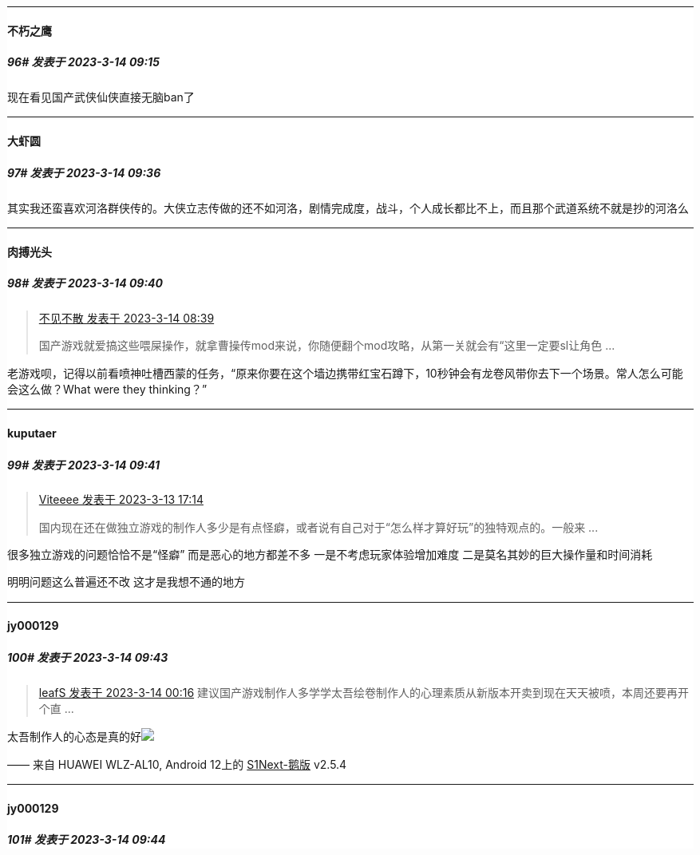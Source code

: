 *****

####  不朽之鹰  
##### 96#       发表于 2023-3-14 09:15

现在看见国产武侠仙侠直接无脑ban了


*****

####  大虾圆  
##### 97#       发表于 2023-3-14 09:36

其实我还蛮喜欢河洛群侠传的。大侠立志传做的还不如河洛，剧情完成度，战斗，个人成长都比不上，而且那个武道系统不就是抄的河洛么

*****

####  肉搏光头  
##### 98#       发表于 2023-3-14 09:40

<blockquote><a href="httphttps://bbs.saraba1st.com/2b/forum.php?mod=redirect&amp;goto=findpost&amp;pid=60077693&amp;ptid=2123830" target="_blank">不见不散 发表于 2023-3-14 08:39</a>

国产游戏就爱搞这些喂屎操作，就拿曹操传mod来说，你随便翻个mod攻略，从第一关就会有“这里一定要sl让角色 ...</blockquote>
老游戏呗，记得以前看喷神吐槽西蒙的任务，“原来你要在这个墙边携带红宝石蹲下，10秒钟会有龙卷风带你去下一个场景。常人怎么可能会这么做？What were they thinking？”

*****

####  kuputaer  
##### 99#       发表于 2023-3-14 09:41

<blockquote><a href="httphttps://bbs.saraba1st.com/2b/forum.php?mod=redirect&amp;goto=findpost&amp;pid=60072265&amp;ptid=2123830" target="_blank">Viteeee 发表于 2023-3-13 17:14</a>

国内现在还在做独立游戏的制作人多少是有点怪癖，或者说有自己对于“怎么样才算好玩”的独特观点的。一般来 ...</blockquote>
很多独立游戏的问题恰恰不是“怪癖” 而是恶心的地方都差不多 一是不考虑玩家体验增加难度 二是莫名其妙的巨大操作量和时间消耗

明明问题这么普遍还不改 这才是我想不通的地方


*****

####  jy000129  
##### 100#       发表于 2023-3-14 09:43

<blockquote><a href="httphttps://bbs.saraba1st.com/2b/forum.php?mod=redirect&amp;goto=findpost&amp;pid=60076509&amp;ptid=2123830" target="_blank">leafS 发表于 2023-3-14 00:16</a>
建议国产游戏制作人多学学太吾绘卷制作人的心理素质从新版本开卖到现在天天被喷，本周还要再开个直 ...</blockquote>
太吾制作人的心态是真的好<img src="https://static.saraba1st.com/image/smiley/face2017/067.png" referrerpolicy="no-referrer">

—— 来自 HUAWEI WLZ-AL10, Android 12上的 [S1Next-鹅版](https://github.com/ykrank/S1-Next/releases) v2.5.4

*****

####  jy000129  
##### 101#       发表于 2023-3-14 09:44

